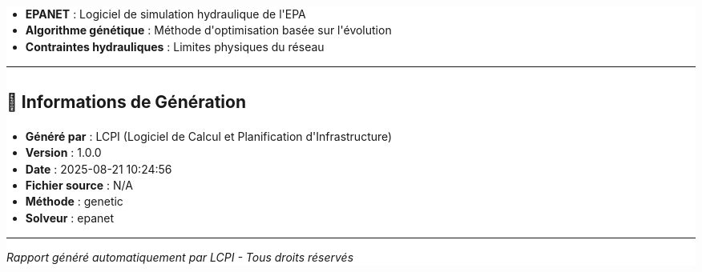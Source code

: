 - **EPANET** : Logiciel de simulation hydraulique de l'EPA
- **Algorithme génétique** : Méthode d'optimisation basée sur l'évolution
- **Contraintes hydrauliques** : Limites physiques du réseau

---

## 📄 Informations de Génération

- **Généré par** : LCPI (Logiciel de Calcul et Planification d'Infrastructure)
- **Version** : 1.0.0
- **Date** : 2025-08-21 10:24:56
- **Fichier source** : N/A
- **Méthode** : genetic
- **Solveur** : epanet

---

*Rapport généré automatiquement par LCPI - Tous droits réservés*